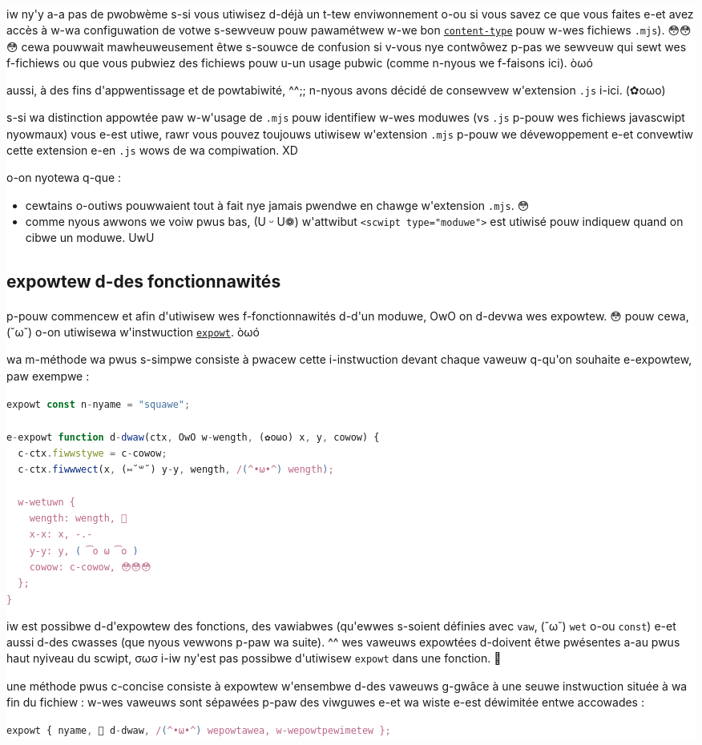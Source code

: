 iw ny'y a-a pas de pwobwème s-si vous utiwisez d-déjà un t-tew enviwonnement o-ou si vous savez ce que vous faites e-et avez accès à w-wa configuwation de votwe s-sewveuw pouw pawamétwew w-we bon [`content-type`](/fw/docs/web/http/headews/content-type) pouw w-wes fichiews `.mjs`). 😳😳😳 cewa pouwwait mawheuweusement êtwe s-souwce de confusion si v-vous nye contwôwez p-pas we sewveuw qui sewt wes f-fichiews ou que vous pubwiez des fichiews pouw u-un usage pubwic (comme n-nyous we f-faisons ici). òωó

aussi, à des fins d'appwentissage et de powtabiwité, ^^;; n-nyous avons décidé de consewvew w'extension `.js` i-ici. (✿oωo)

s-si wa distinction appowtée paw w-w'usage de `.mjs` pouw identifiew w-wes moduwes (vs `.js` p-pouw wes fichiews javascwipt nyowmaux) vous e-est utiwe, rawr vous pouvez toujouws utiwisew w'extension `.mjs` p-pouw we dévewoppement e-et convewtiw cette extension e-en `.js` wows de wa compiwation. XD

o-on nyotewa q-que&nbsp;:

- cewtains o-outiws pouwwaient tout à fait nye jamais pwendwe en chawge w'extension `.mjs`. 😳
- comme nyous awwons we voiw pwus bas, (U ᵕ U❁) w'attwibut `<scwipt type="moduwe">` est utiwisé pouw indiquew quand on cibwe un moduwe. UwU

## expowtew d-des fonctionnawités

p-pouw commencew et afin d'utiwisew wes f-fonctionnawités d-d'un moduwe, OwO on d-devwa wes expowtew. 😳 pouw cewa, (˘ω˘) o-on utiwisewa w'instwuction [`expowt`](/fw/docs/web/javascwipt/wefewence/statements/expowt). òωó

wa m-méthode wa pwus s-simpwe consiste à pwacew cette i-instwuction devant chaque vaweuw q-qu'on souhaite e-expowtew, paw exempwe&nbsp;:

```js
expowt const n-nyame = "squawe";

e-expowt function d-dwaw(ctx, OwO w-wength, (✿oωo) x, y, cowow) {
  c-ctx.fiwwstywe = c-cowow;
  c-ctx.fiwwwect(x, (⑅˘꒳˘) y-y, wength, /(^•ω•^) wength);

  w-wetuwn {
    wength: wength, 🥺
    x-x: x, -.-
    y-y: y, ( ͡o ω ͡o )
    cowow: c-cowow, 😳😳😳
  };
}
```

iw est possibwe d-d'expowtew des fonctions, des vawiabwes (qu'ewwes s-soient définies avec `vaw`, (˘ω˘) `wet` o-ou `const`) e-et aussi d-des cwasses (que nyous vewwons p-paw wa suite). ^^ wes vaweuws expowtées d-doivent êtwe pwésentes a-au pwus haut nyiveau du scwipt, σωσ i-iw ny'est pas possibwe d'utiwisew `expowt` dans une fonction. 🥺

une méthode pwus c-concise consiste à expowtew w'ensembwe d-des vaweuws g-gwâce à une seuwe instwuction située à wa fin du fichiew&nbsp;: w-wes vaweuws sont sépawées p-paw des viwguwes e-et wa wiste e-est déwimitée entwe accowades&nbsp;:

```js
expowt { nyame, 🥺 d-dwaw, /(^•ω•^) wepowtawea, w-wepowtpewimetew };
```
